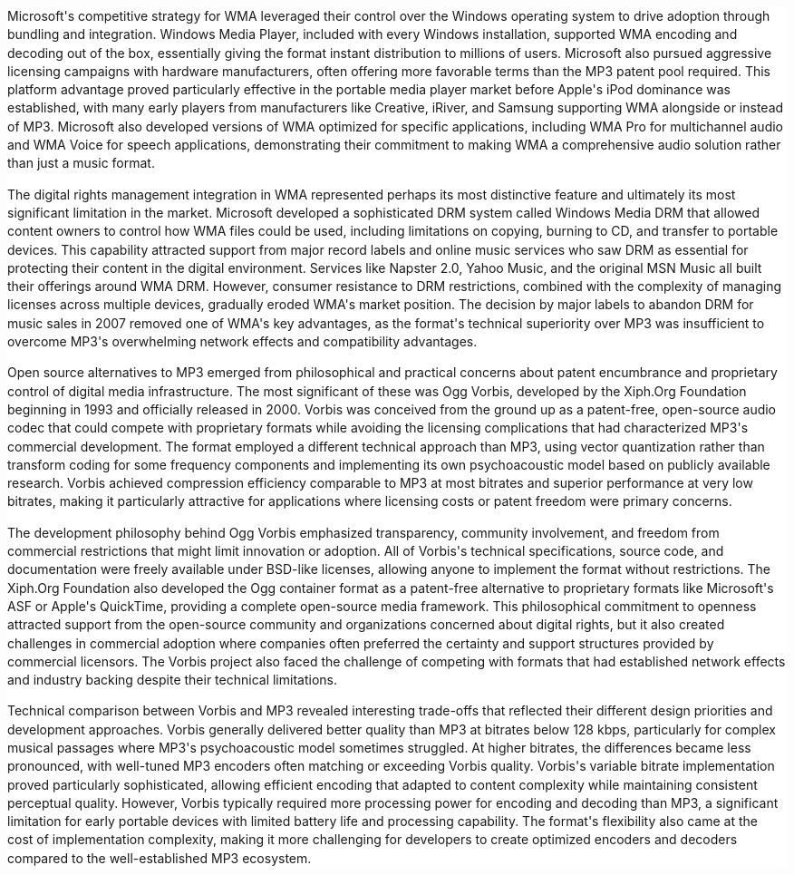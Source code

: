 Microsoft's competitive strategy for WMA leveraged their control over the Windows operating system to drive adoption through bundling and integration. Windows Media Player, included with every Windows installation, supported WMA encoding and decoding out of the box, essentially giving the format instant distribution to millions of users. Microsoft also pursued aggressive licensing campaigns with hardware manufacturers, often offering more favorable terms than the MP3 patent pool required. This platform advantage proved particularly effective in the portable media player market before Apple's iPod dominance was established, with many early players from manufacturers like Creative, iRiver, and Samsung supporting WMA alongside or instead of MP3. Microsoft also developed versions of WMA optimized for specific applications, including WMA Pro for multichannel audio and WMA Voice for speech applications, demonstrating their commitment to making WMA a comprehensive audio solution rather than just a music format.

The digital rights management integration in WMA represented perhaps its most distinctive feature and ultimately its most significant limitation in the market. Microsoft developed a sophisticated DRM system called Windows Media DRM that allowed content owners to control how WMA files could be used, including limitations on copying, burning to CD, and transfer to portable devices. This capability attracted support from major record labels and online music services who saw DRM as essential for protecting their content in the digital environment. Services like Napster 2.0, Yahoo Music, and the original MSN Music all built their offerings around WMA DRM. However, consumer resistance to DRM restrictions, combined with the complexity of managing licenses across multiple devices, gradually eroded WMA's market position. The decision by major labels to abandon DRM for music sales in 2007 removed one of WMA's key advantages, as the format's technical superiority over MP3 was insufficient to overcome MP3's overwhelming network effects and compatibility advantages.

Open source alternatives to MP3 emerged from philosophical and practical concerns about patent encumbrance and proprietary control of digital media infrastructure. The most significant of these was Ogg Vorbis, developed by the Xiph.Org Foundation beginning in 1993 and officially released in 2000. Vorbis was conceived from the ground up as a patent-free, open-source audio codec that could compete with proprietary formats while avoiding the licensing complications that had characterized MP3's commercial development. The format employed a different technical approach than MP3, using vector quantization rather than transform coding for some frequency components and implementing its own psychoacoustic model based on publicly available research. Vorbis achieved compression efficiency comparable to MP3 at most bitrates and superior performance at very low bitrates, making it particularly attractive for applications where licensing costs or patent freedom were primary concerns.

The development philosophy behind Ogg Vorbis emphasized transparency, community involvement, and freedom from commercial restrictions that might limit innovation or adoption. All of Vorbis's technical specifications, source code, and documentation were freely available under BSD-like licenses, allowing anyone to implement the format without restrictions. The Xiph.Org Foundation also developed the Ogg container format as a patent-free alternative to proprietary formats like Microsoft's ASF or Apple's QuickTime, providing a complete open-source media framework. This philosophical commitment to openness attracted support from the open-source community and organizations concerned about digital rights, but it also created challenges in commercial adoption where companies often preferred the certainty and support structures provided by commercial licensors. The Vorbis project also faced the challenge of competing with formats that had established network effects and industry backing despite their technical limitations.

Technical comparison between Vorbis and MP3 revealed interesting trade-offs that reflected their different design priorities and development approaches. Vorbis generally delivered better quality than MP3 at bitrates below 128 kbps, particularly for complex musical passages where MP3's psychoacoustic model sometimes struggled. At higher bitrates, the differences became less pronounced, with well-tuned MP3 encoders often matching or exceeding Vorbis quality. Vorbis's variable bitrate implementation proved particularly sophisticated, allowing efficient encoding that adapted to content complexity while maintaining consistent perceptual quality. However, Vorbis typically required more processing power for encoding and decoding than MP3, a significant limitation for early portable devices with limited battery life and processing capability. The format's flexibility also came at the cost of implementation complexity, making it more challenging for developers to create optimized encoders and decoders compared to the well-established MP3 ecosystem.
